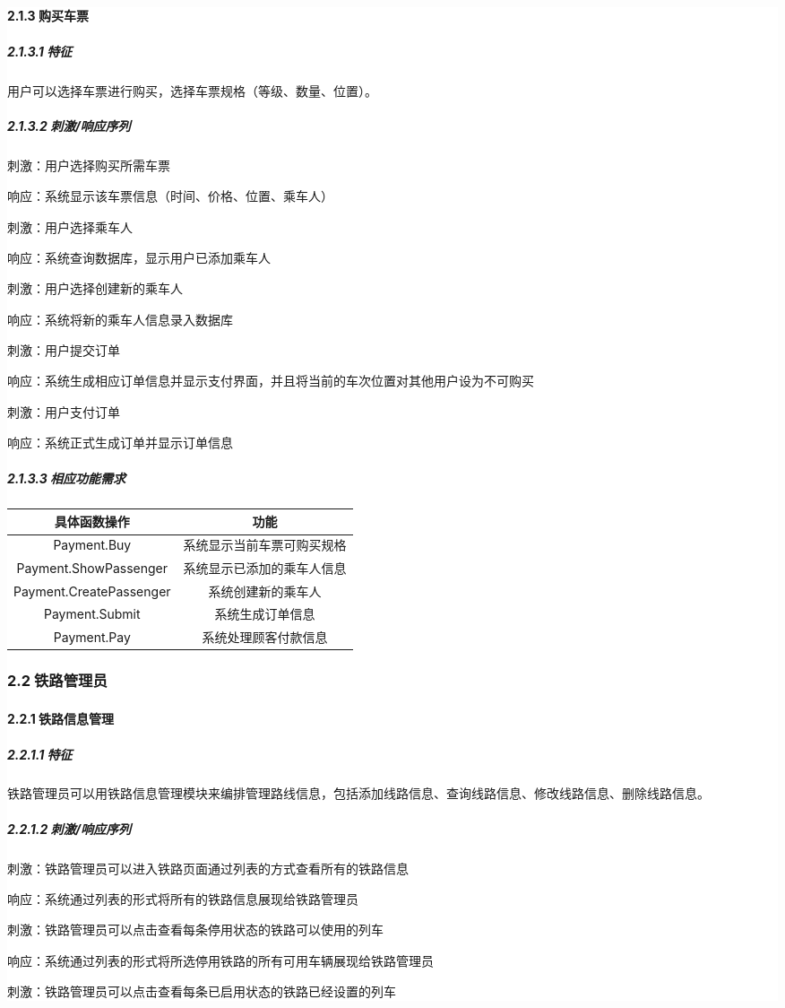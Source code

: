 
#### 2.1.3 购买车票

##### 2.1.3.1 特征
用户可以选择车票进行购买，选择车票规格（等级、数量、位置）。

##### 2.1.3.2 刺激/响应序列

刺激：用户选择购买所需车票

响应：系统显示该车票信息（时间、价格、位置、乘车人）

刺激：用户选择乘车人

响应：系统查询数据库，显示用户已添加乘车人

刺激：用户选择创建新的乘车人

响应：系统将新的乘车人信息录入数据库

刺激：用户提交订单

响应：系统生成相应订单信息并显示支付界面，并且将当前的车次位置对其他用户设为不可购买

刺激：用户支付订单

响应：系统正式生成订单并显示订单信息

##### 2.1.3.3 相应功能需求
|      具体函数操作       |            功能            |
| :---------------------: | :------------------------: |
|       Payment.Buy       | 系统显示当前车票可购买规格 |
|  Payment.ShowPassenger  | 系统显示已添加的乘车人信息 |
| Payment.CreatePassenger |     系统创建新的乘车人     |
|     Payment.Submit      |      系统生成订单信息      |
|       Payment.Pay       |    系统处理顾客付款信息    |

### 2.2 铁路管理员

#### 2.2.1 铁路信息管理

##### 2.2.1.1 特征
铁路管理员可以用铁路信息管理模块来编排管理路线信息，包括添加线路信息、查询线路信息、修改线路信息、删除线路信息。

##### 2.2.1.2 刺激/响应序列
刺激：铁路管理员可以进入铁路页面通过列表的方式查看所有的铁路信息

响应：系统通过列表的形式将所有的铁路信息展现给铁路管理员

刺激：铁路管理员可以点击查看每条停用状态的铁路可以使用的列车

响应：系统通过列表的形式将所选停用铁路的所有可用车辆展现给铁路管理员

刺激：铁路管理员可以点击查看每条已启用状态的铁路已经设置的列车
